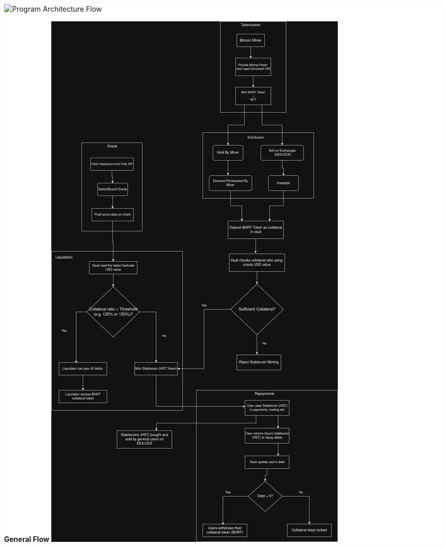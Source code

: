 ![Program Architecture Flow](./Diagrams/programs.png)

**General Flow**
![General Flow](./Diagrams/flow.png)
